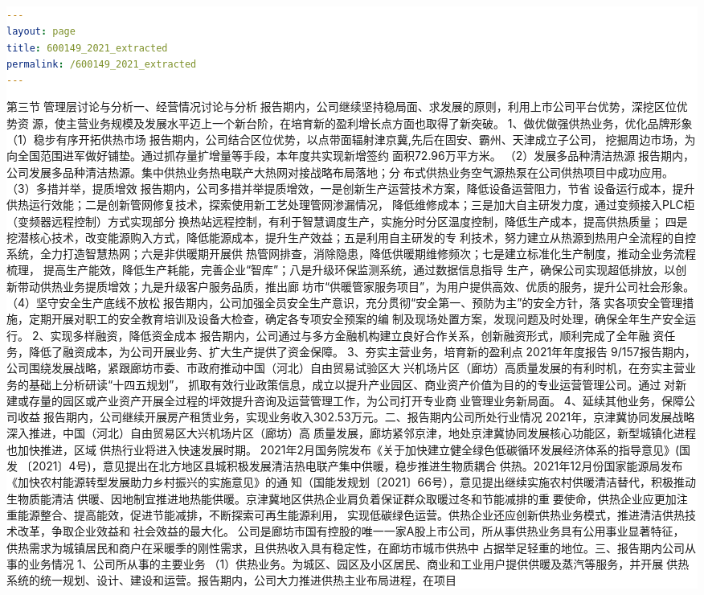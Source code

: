```yaml
---
layout: page
title: 600149_2021_extracted
permalink: /600149_2021_extracted
---
```


第三节
管理层讨论与分析一、经营情况讨论与分析
报告期内，公司继续坚持稳局面、求发展的原则，利用上市公司平台优势，深挖区位优势资
源，使主营业务规模及发展水平迈上一个新台阶，在培育新的盈利增长点方面也取得了新突破。
1、做优做强供热业务，优化品牌形象
（1）稳步有序开拓供热市场
报告期内，公司结合区位优势，以点带面辐射津京冀,先后在固安、霸州、天津成立子公司，
挖掘周边市场，为向全国范围进军做好铺垫。通过抓存量扩增量等手段，本年度共实现新增签约
面积72.96万平方米。
（2）发展多品种清洁热源
报告期内，公司发展多品种清洁热源。集中供热业务热电联产大热网对接战略布局落地；分
布式供热业务空气源热泵在公司供热项目中成功应用。
（3）多措并举，提质增效
报告期内，公司多措并举提质增效，一是创新生产运营技术方案，降低设备运营阻力，节省
设备运行成本，提升供热运行效能；二是创新管网修复技术，探索使用新工艺处理管网渗漏情况，
降低维修成本；三是加大自主研发力度，通过变频接入PLC柜（变频器远程控制）方式实现部分
换热站远程控制，有利于智慧调度生产，实施分时分区温度控制，降低生产成本，提高供热质量；
四是挖潜核心技术，改变能源购入方式，降低能源成本，提升生产效益；五是利用自主研发的专
利技术，努力建立从热源到热用户全流程的自控系统，全力打造智慧热网；六是非供暖期开展供
热管网排查，消除隐患，降低供暖期维修频次；七是建立标准化生产制度，推动全业务流程梳理，
提高生产能效，降低生产耗能，完善企业“智库”；八是升级环保监测系统，通过数据信息指导
生产，确保公司实现超低排放，以创新带动供热业务提质增效；九是升级客户服务品质，推出廊
坊市“供暖管家服务项目”，为用户提供高效、优质的服务，提升公司社会形象。
（4）坚守安全生产底线不放松
报告期内，公司加强全员安全生产意识，充分贯彻“安全第一、预防为主”的安全方针，落
实各项安全管理措施，定期开展对职工的安全教育培训及设备大检查，确定各专项安全预案的编
制及现场处置方案，发现问题及时处理，确保全年生产安全运行。
2、实现多样融资，降低资金成本
报告期内，公司通过与多方金融机构建立良好合作关系，创新融资形式，顺利完成了全年融
资任务，降低了融资成本，为公司开展业务、扩大生产提供了资金保障。
3、夯实主营业务，培育新的盈利点
2021年年度报告
9/157报告期内，公司围绕发展战略，紧跟廊坊市委、市政府推动中国（河北）自由贸易试验区大
兴机场片区（廊坊）高质量发展的有利时机，在夯实主营业务的基础上分析研读“十四五规划”，
抓取有效行业政策信息，成立以提升产业园区、商业资产价值为目的的专业运营管理公司。通过
对新建或存量的园区或产业资产开展全过程的坪效提升咨询及运营管理工作，为公司打开专业商
业管理业务新局面。
4、延续其他业务，保障公司收益
报告期内，公司继续开展房产租赁业务，实现业务收入302.53万元。二、报告期内公司所处行业情况
2021年，京津冀协同发展战略深入推进，中国（河北）自由贸易区大兴机场片区（廊坊）高
质量发展，廊坊紧邻京津，地处京津冀协同发展核心功能区，新型城镇化进程也加快推进，区域
供热行业将进入快速发展时期。
2021年2月国务院发布《关于加快建立健全绿色低碳循环发展经济体系的指导意见》(国发
〔2021〕4号)，意见提出在北方地区县城积极发展清洁热电联产集中供暖，稳步推进生物质耦合
供热。2021年12月份国家能源局发布《加快农村能源转型发展助力乡村振兴的实施意见》的通
知（国能发规划〔2021〕66号），意见提出继续实施农村供暖清洁替代，积极推动生物质能清洁
供暖、因地制宜推进地热能供暖。京津冀地区供热企业肩负着保证群众取暖过冬和节能减排的重
要使命，供热企业应更加注重能源整合、提高能效，促进节能减排，不断探索可再生能源利用，
实现低碳绿色运营。供热企业还应创新供热业务模式，推进清洁供热技术改革，争取企业效益和
社会效益的最大化。
公司是廊坊市国有控股的唯一一家A股上市公司，所从事供热业务具有公用事业显著特征，
供热需求为城镇居民和商户在采暖季的刚性需求，且供热收入具有稳定性，在廊坊市城市供热中
占据举足轻重的地位。三、报告期内公司从事的业务情况
1、公司所从事的主要业务
（1）供热业务。为城区、园区及小区居民、商业和工业用户提供供暖及蒸汽等服务，并开展
供热系统的统一规划、设计、建设和运营。报告期内，公司大力推进供热主业布局进程，在项目
